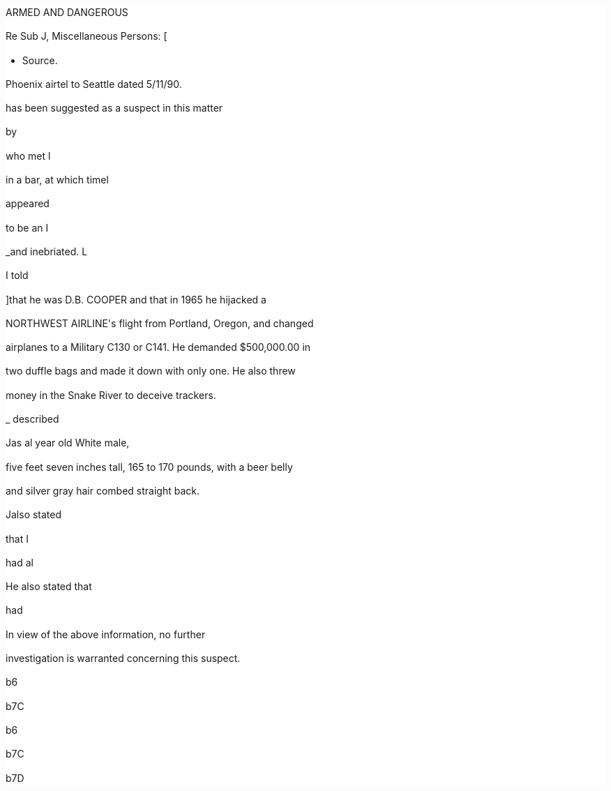 ARMED AND DANGEROUS

Re Sub J, Miscellaneous Persons: [

- Source.

Phoenix airtel to Seattle dated 5/11/90.

has been suggested as a suspect in this matter

by

who met l

in a bar, at which timel

appeared

to be an I

_and inebriated. L

I told

]that he was D.B. COOPER and that in 1965 he hijacked a

NORTHWEST AIRLINE's flight from Portland, Oregon, and changed

airplanes to a Military C130 or C141. He demanded $500,000.00 in

two duffle bags and made it down with only one. He also threw

money in the Snake River to deceive trackers.

_ described

Jas al year old White male,

five feet seven inches tall, 165 to 170 pounds, with a beer belly

and silver gray hair combed straight back.

Jalso stated

that I

had al

He also stated that

had

In view of the above information, no further

investigation is warranted concerning this suspect.

b6

b7C

b6

b7C

b7D
